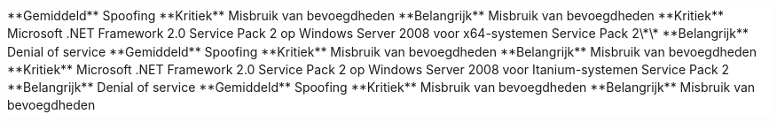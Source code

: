 </td>
<td style="border:1px solid black;">
**Gemiddeld**  
Spoofing
</td>
<td style="border:1px solid black;">
**Kritiek**  
Misbruik van bevoegdheden
</td>
<td style="border:1px solid black;">
**Belangrijk**  
Misbruik van bevoegdheden
</td>
<td style="border:1px solid black;">
**Kritiek**
</td>
</tr>
<tr>
<td style="border:1px solid black;">
Microsoft .NET Framework 2.0 Service Pack 2 op Windows Server 2008 voor x64-systemen Service Pack 2\*\*
</td>
<td style="border:1px solid black;">
**Belangrijk**  
Denial of service
</td>
<td style="border:1px solid black;">
**Gemiddeld**  
Spoofing
</td>
<td style="border:1px solid black;">
**Kritiek**  
Misbruik van bevoegdheden
</td>
<td style="border:1px solid black;">
**Belangrijk**  
Misbruik van bevoegdheden
</td>
<td style="border:1px solid black;">
**Kritiek**
</td>
</tr>
<tr class="alternateRow">
<td style="border:1px solid black;">
Microsoft .NET Framework 2.0 Service Pack 2 op Windows Server 2008 voor Itanium-systemen Service Pack 2
</td>
<td style="border:1px solid black;">
**Belangrijk**  
Denial of service
</td>
<td style="border:1px solid black;">
**Gemiddeld**  
Spoofing
</td>
<td style="border:1px solid black;">
**Kritiek**  
Misbruik van bevoegdheden
</td>
<td style="border:1px solid black;">
**Belangrijk**  
Misbruik van bevoegdheden
</td>
<td style="border:1px solid black;">